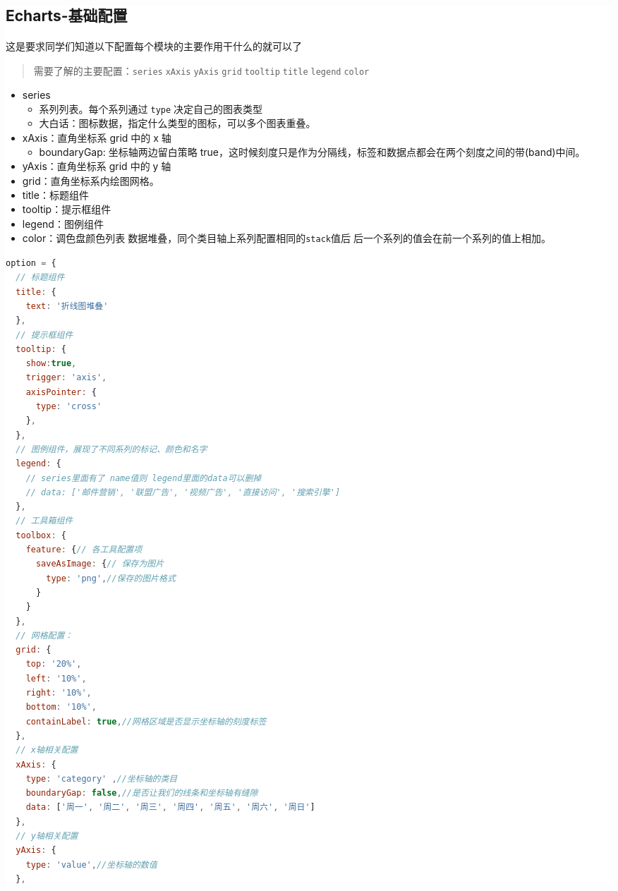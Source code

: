 ## Echarts-基础配置

这是要求同学们知道以下配置每个模块的主要作用干什么的就可以了

> 需要了解的主要配置：`series` `xAxis` `yAxis` `grid` `tooltip` `title` `legend` `color` 

- series
  - 系列列表。每个系列通过 `type` 决定自己的图表类型
  - 大白话：图标数据，指定什么类型的图标，可以多个图表重叠。
- xAxis：直角坐标系 grid 中的 x 轴
  - boundaryGap: 坐标轴两边留白策略 true，这时候刻度只是作为分隔线，标签和数据点都会在两个刻度之间的带(band)中间。
- yAxis：直角坐标系 grid 中的 y 轴
- grid：直角坐标系内绘图网格。 
- title：标题组件
- tooltip：提示框组件
- legend：图例组件
- color：调色盘颜色列表
  数据堆叠，同个类目轴上系列配置相同的`stack`值后 后一个系列的值会在前一个系列的值上相加。

~~~javascript
option = {
  // 标题组件
  title: {
    text: '折线图堆叠'
  },
  // 提示框组件
  tooltip: {
    show:true,
    trigger: 'axis',
    axisPointer: {
      type: 'cross'
    },
  },
  // 图例组件，展现了不同系列的标记、颜色和名字
  legend: {
    // series里面有了 name值则 legend里面的data可以删掉
    // data: ['邮件营销', '联盟广告', '视频广告', '直接访问', '搜索引擎']
  },
  // 工具箱组件
  toolbox: {
    feature: {// 各工具配置项
      saveAsImage: {// 保存为图片
        type: 'png',//保存的图片格式
      }
    }
  },
  // 网格配置：
  grid: {
    top: '20%',
    left: '10%',
    right: '10%',
    bottom: '10%',
    containLabel: true,//网格区域是否显示坐标轴的刻度标签
  },
  // x轴相关配置
  xAxis: {
    type: 'category' ,//坐标轴的类目
    boundaryGap: false,//是否让我们的线条和坐标轴有缝隙
    data: ['周一', '周二', '周三', '周四', '周五', '周六', '周日']
  },
  // y轴相关配置
  yAxis: {
    type: 'value',//坐标轴的数值
  },
~~~